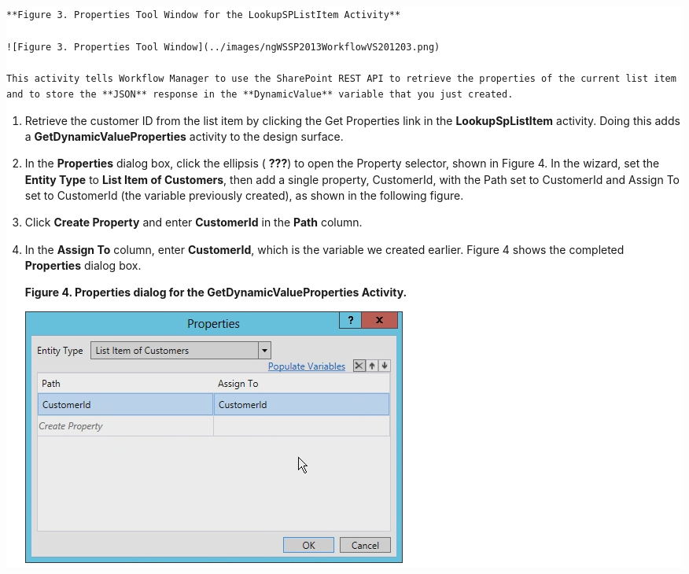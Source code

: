     **Figure 3. Properties Tool Window for the LookupSPListItem Activity**

    ![Figure 3. Properties Tool Window](../images/ngWSSP2013WorkflowVS201203.png)

    This activity tells Workflow Manager to use the SharePoint REST API to retrieve the properties of the current list item and to store the **JSON** response in the **DynamicValue** variable that you just created.

1. Retrieve the customer ID from the list item by clicking the Get Properties link in the **LookupSpListItem** activity. Doing this adds a **GetDynamicValueProperties** activity to the design surface.
1. In the **Properties** dialog box, click the ellipsis ( **???**) to open the Property selector, shown in Figure 4. In the wizard, set the **Entity Type** to **List Item of Customers**, then add a single property, CustomerId, with the Path set to CustomerId and Assign To set to CustomerId (the variable previously created), as shown in the following figure.
1. Click **Create Property** and enter **CustomerId** in the **Path** column.
1. In the **Assign To** column, enter **CustomerId**, which is the variable we created earlier. Figure 4 shows the completed **Properties** dialog box.

   **Figure 4. Properties dialog for the GetDynamicValueProperties Activity.**

    ![Figure 4. Properties dialog from the activity](../images/ngWSSP2013WorkflowVS201204.png)
